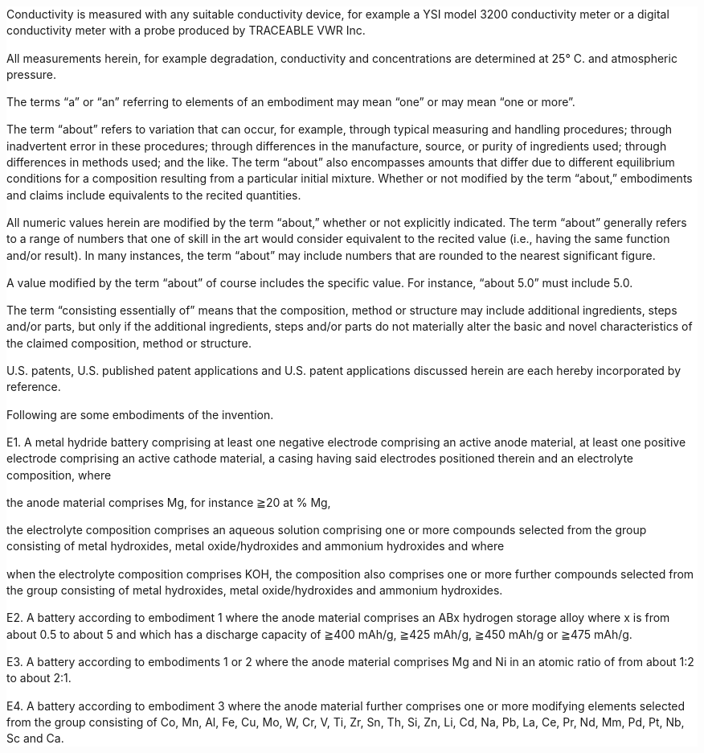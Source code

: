 Conductivity is measured with any suitable conductivity device, for example a YSI model 3200 conductivity meter or a digital conductivity meter with a probe produced by TRACEABLE VWR Inc.

All measurements herein, for example degradation, conductivity and concentrations are determined at 25° C. and atmospheric pressure.

The terms “a” or “an” referring to elements of an embodiment may mean “one” or may mean “one or more”.

The term “about” refers to variation that can occur, for example, through typical measuring and handling procedures; through inadvertent error in these procedures; through differences in the manufacture, source, or purity of ingredients used; through differences in methods used; and the like. The term “about” also encompasses amounts that differ due to different equilibrium conditions for a composition resulting from a particular initial mixture. Whether or not modified by the term “about,” embodiments and claims include equivalents to the recited quantities.

All numeric values herein are modified by the term “about,” whether or not explicitly indicated. The term “about” generally refers to a range of numbers that one of skill in the art would consider equivalent to the recited value (i.e., having the same function and/or result). In many instances, the term “about” may include numbers that are rounded to the nearest significant figure.

A value modified by the term “about” of course includes the specific value. For instance, “about 5.0” must include 5.0.

The term “consisting essentially of” means that the composition, method or structure may include additional ingredients, steps and/or parts, but only if the additional ingredients, steps and/or parts do not materially alter the basic and novel characteristics of the claimed composition, method or structure.

U.S. patents, U.S. published patent applications and U.S. patent applications discussed herein are each hereby incorporated by reference.

Following are some embodiments of the invention.

E1. A metal hydride battery comprising at least one negative electrode comprising an active anode material, at least one positive electrode comprising an active cathode material, a casing having said electrodes positioned therein and an electrolyte composition, where

the anode material comprises Mg, for instance ≧20 at % Mg,

the electrolyte composition comprises an aqueous solution comprising one or more compounds selected from the group consisting of metal hydroxides, metal oxide/hydroxides and ammonium hydroxides and where

when the electrolyte composition comprises KOH, the composition also comprises one or more further compounds selected from the group consisting of metal hydroxides, metal oxide/hydroxides and ammonium hydroxides.

E2. A battery according to embodiment 1 where the anode material comprises an ABx hydrogen storage alloy where x is from about 0.5 to about 5 and which has a discharge capacity of ≧400 mAh/g, ≧425 mAh/g, ≧450 mAh/g or ≧475 mAh/g.

E3. A battery according to embodiments 1 or 2 where the anode material comprises Mg and Ni in an atomic ratio of from about 1:2 to about 2:1.

E4. A battery according to embodiment 3 where the anode material further comprises one or more modifying elements selected from the group consisting of Co, Mn, Al, Fe, Cu, Mo, W, Cr, V, Ti, Zr, Sn, Th, Si, Zn, Li, Cd, Na, Pb, La, Ce, Pr, Nd, Mm, Pd, Pt, Nb, Sc and Ca.
